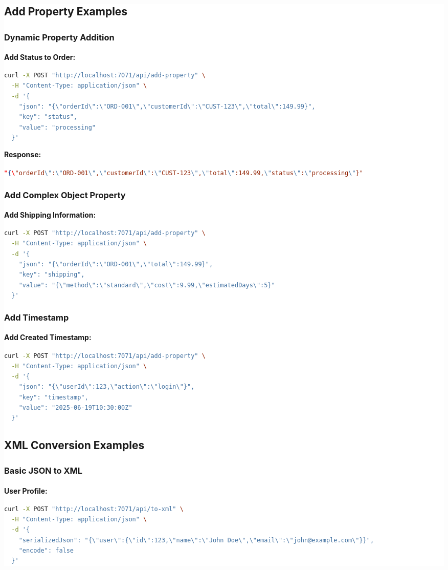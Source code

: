 ## Add Property Examples

### Dynamic Property Addition

**Add Status to Order:**
```bash
curl -X POST "http://localhost:7071/api/add-property" \
  -H "Content-Type: application/json" \
  -d '{
    "json": "{\"orderId\":\"ORD-001\",\"customerId\":\"CUST-123\",\"total\":149.99}",
    "key": "status",
    "value": "processing"
  }'
```

**Response:**
```json
"{\"orderId\":\"ORD-001\",\"customerId\":\"CUST-123\",\"total\":149.99,\"status\":\"processing\"}"
```

### Add Complex Object Property

**Add Shipping Information:**
```bash
curl -X POST "http://localhost:7071/api/add-property" \
  -H "Content-Type: application/json" \
  -d '{
    "json": "{\"orderId\":\"ORD-001\",\"total\":149.99}",
    "key": "shipping",
    "value": "{\"method\":\"standard\",\"cost\":9.99,\"estimatedDays\":5}"
  }'
```

### Add Timestamp

**Add Created Timestamp:**
```bash
curl -X POST "http://localhost:7071/api/add-property" \
  -H "Content-Type: application/json" \
  -d '{
    "json": "{\"userId\":123,\"action\":\"login\"}",
    "key": "timestamp",
    "value": "2025-06-19T10:30:00Z"
  }'
```

## XML Conversion Examples

### Basic JSON to XML

**User Profile:**
```bash
curl -X POST "http://localhost:7071/api/to-xml" \
  -H "Content-Type: application/json" \
  -d '{
    "serializedJson": "{\"user\":{\"id\":123,\"name\":\"John Doe\",\"email\":\"john@example.com\"}}",
    "encode": false
  }'
```
